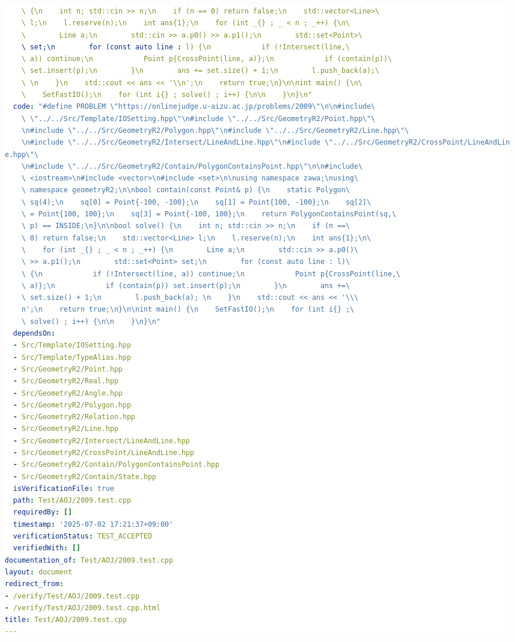 ```yaml
    \ {\n    int n; std::cin >> n;\n    if (n == 0) return false;\n    std::vector<Line>\
    \ l;\n    l.reserve(n);\n    int ans{1};\n    for (int _{} ; _ < n ; _++) {\n\
    \        Line a;\n        std::cin >> a.p0() >> a.p1();\n        std::set<Point>\
    \ set;\n        for (const auto line : l) {\n            if (!Intersect(line,\
    \ a)) continue;\n            Point p{CrossPoint(line, a)};\n            if (contain(p))\
    \ set.insert(p);\n        }\n        ans += set.size() + 1;\n        l.push_back(a);\
    \ \n    }\n    std::cout << ans << '\\n';\n    return true;\n}\n\nint main() {\n\
    \    SetFastIO();\n    for (int i{} ; solve() ; i++) {\n\n    }\n}\n"
  code: "#define PROBLEM \"https://onlinejudge.u-aizu.ac.jp/problems/2009\"\n\n#include\
    \ \"../../Src/Template/IOSetting.hpp\"\n#include \"../../Src/GeometryR2/Point.hpp\"\
    \n#include \"../../Src/GeometryR2/Polygon.hpp\"\n#include \"../../Src/GeometryR2/Line.hpp\"\
    \n#include \"../../Src/GeometryR2/Intersect/LineAndLine.hpp\"\n#include \"../../Src/GeometryR2/CrossPoint/LineAndLine.hpp\"\
    \n#include \"../../Src/GeometryR2/Contain/PolygonContainsPoint.hpp\"\n\n#include\
    \ <iostream>\n#include <vector>\n#include <set>\n\nusing namespace zawa;\nusing\
    \ namespace geometryR2;\n\nbool contain(const Point& p) {\n    static Polygon\
    \ sq(4);\n    sq[0] = Point{-100, -100};\n    sq[1] = Point{100, -100};\n    sq[2]\
    \ = Point{100, 100};\n    sq[3] = Point{-100, 100};\n    return PolygonContainsPoint(sq,\
    \ p) == INSIDE;\n}\n\nbool solve() {\n    int n; std::cin >> n;\n    if (n ==\
    \ 0) return false;\n    std::vector<Line> l;\n    l.reserve(n);\n    int ans{1};\n\
    \    for (int _{} ; _ < n ; _++) {\n        Line a;\n        std::cin >> a.p0()\
    \ >> a.p1();\n        std::set<Point> set;\n        for (const auto line : l)\
    \ {\n            if (!Intersect(line, a)) continue;\n            Point p{CrossPoint(line,\
    \ a)};\n            if (contain(p)) set.insert(p);\n        }\n        ans +=\
    \ set.size() + 1;\n        l.push_back(a); \n    }\n    std::cout << ans << '\\\
    n';\n    return true;\n}\n\nint main() {\n    SetFastIO();\n    for (int i{} ;\
    \ solve() ; i++) {\n\n    }\n}\n"
  dependsOn:
  - Src/Template/IOSetting.hpp
  - Src/Template/TypeAlias.hpp
  - Src/GeometryR2/Point.hpp
  - Src/GeometryR2/Real.hpp
  - Src/GeometryR2/Angle.hpp
  - Src/GeometryR2/Polygon.hpp
  - Src/GeometryR2/Relation.hpp
  - Src/GeometryR2/Line.hpp
  - Src/GeometryR2/Intersect/LineAndLine.hpp
  - Src/GeometryR2/CrossPoint/LineAndLine.hpp
  - Src/GeometryR2/Contain/PolygonContainsPoint.hpp
  - Src/GeometryR2/Contain/State.hpp
  isVerificationFile: true
  path: Test/AOJ/2009.test.cpp
  requiredBy: []
  timestamp: '2025-07-02 17:21:37+09:00'
  verificationStatus: TEST_ACCEPTED
  verifiedWith: []
documentation_of: Test/AOJ/2009.test.cpp
layout: document
redirect_from:
- /verify/Test/AOJ/2009.test.cpp
- /verify/Test/AOJ/2009.test.cpp.html
title: Test/AOJ/2009.test.cpp
---
```

